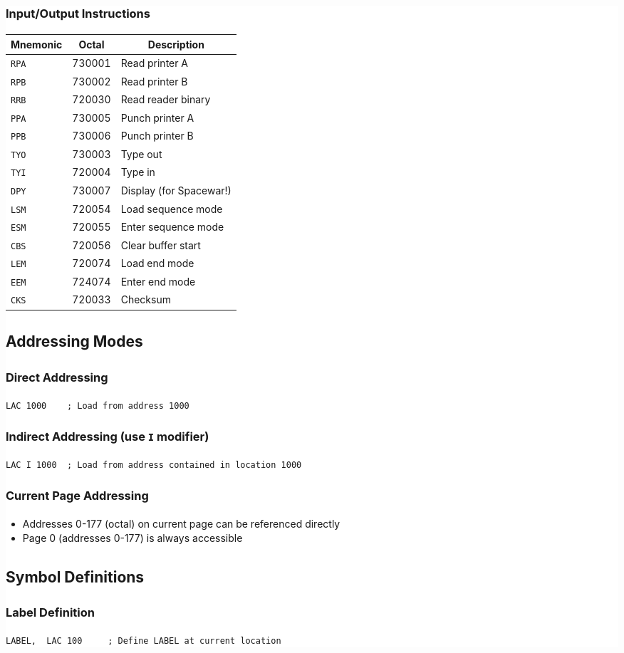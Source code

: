 ### Input/Output Instructions
| Mnemonic | Octal  | Description |
|----------|--------|-------------|
| `RPA`    | 730001 | Read printer A |
| `RPB`    | 730002 | Read printer B |
| `RRB`    | 720030 | Read reader binary |
| `PPA`    | 730005 | Punch printer A |
| `PPB`    | 730006 | Punch printer B |
| `TYO`    | 730003 | Type out |
| `TYI`    | 720004 | Type in |
| `DPY`    | 730007 | Display (for Spacewar!) |
| `LSM`    | 720054 | Load sequence mode |
| `ESM`    | 720055 | Enter sequence mode |
| `CBS`    | 720056 | Clear buffer start |
| `LEM`    | 720074 | Load end mode |
| `EEM`    | 724074 | Enter end mode |
| `CKS`    | 720033 | Checksum |

## Addressing Modes

### Direct Addressing
```assembly
LAC 1000    ; Load from address 1000
```

### Indirect Addressing (use `I` modifier)
```assembly  
LAC I 1000  ; Load from address contained in location 1000
```

### Current Page Addressing
- Addresses 0-177 (octal) on current page can be referenced directly
- Page 0 (addresses 0-177) is always accessible

## Symbol Definitions

### Label Definition
```assembly
LABEL,  LAC 100     ; Define LABEL at current location
```
